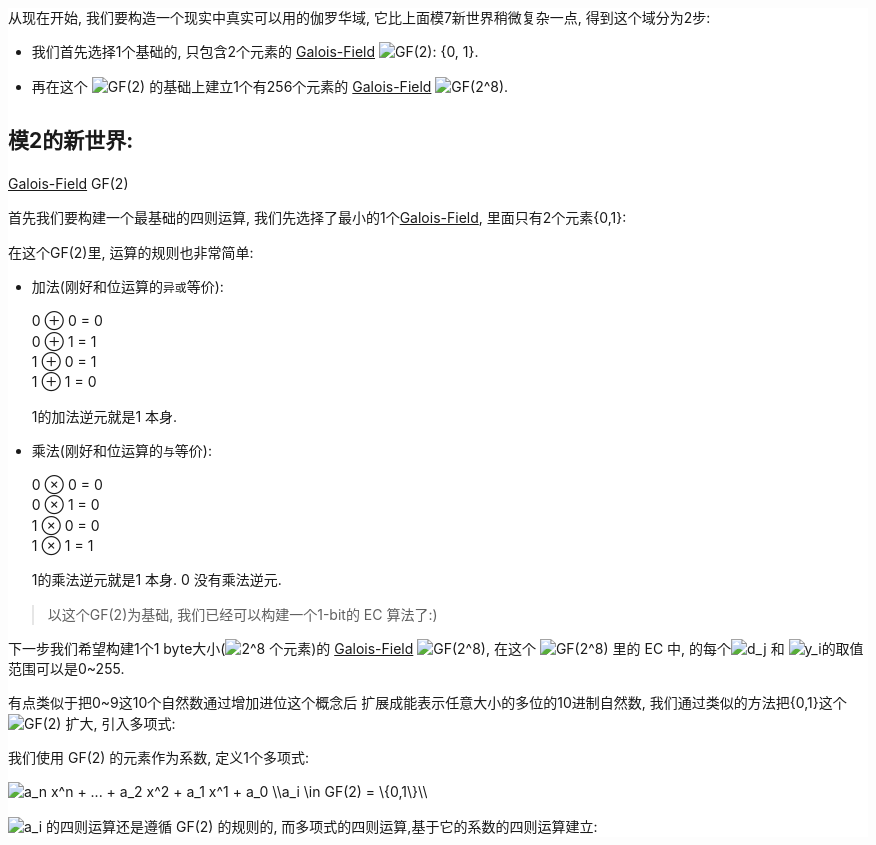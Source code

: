 从现在开始, 我们要构造一个现实中真实可以用的伽罗华域,
它比上面模7新世界稍微复杂一点, 得到这个域分为2步:

-   我们首先选择1个基础的,
    只包含2个元素的 [Galois-Field](https://en.wikipedia.org/wiki/Finite_field) <img src="https://www.zhihu.com/equation?tex=%20GF%282%29%20" alt=" GF(2) " class="ee_img tr_noresize" eeimg="1">: {0, 1}.

-   再在这个 <img src="https://www.zhihu.com/equation?tex=%20GF%282%29%20" alt=" GF(2) " class="ee_img tr_noresize" eeimg="1"> 的基础上建立1个有256个元素的 [Galois-Field](https://en.wikipedia.org/wiki/Finite_field) <img src="https://www.zhihu.com/equation?tex=%20GF%282%5E8%29%20" alt=" GF(2^8) " class="ee_img tr_noresize" eeimg="1">.

<a class="md-anchor" name="模2的新世界-galois-field-gf2"></a>

## 模2的新世界: 
[Galois-Field](https://en.wikipedia.org/wiki/Finite_field)
 GF(2)

首先我们要构建一个最基础的四则运算, 我们先选择了最小的1个[Galois-Field](https://en.wikipedia.org/wiki/Finite_field),
里面只有2个元素{0,1}:

在这个GF(2)里, 运算的规则也非常简单:

-   加法(刚好和位运算的`异或`等价):

    0 ⊕ 0 = 0 <br/>
    0 ⊕ 1 = 1 <br/>
    1 ⊕ 0 = 1 <br/>
    1 ⊕ 1 = 0

    1的加法逆元就是1 本身.

-   乘法(刚好和位运算的`与`等价):

    0 ⊗ 0 = 0 <br/>
    0 ⊗ 1 = 0 <br/>
    1 ⊗ 0 = 0 <br/>
    1 ⊗ 1 = 1

    1的乘法逆元就是1 本身. 0 没有乘法逆元.

> 以这个GF(2)为基础, 我们已经可以构建一个1-bit的 EC 算法了:)


下一步我们希望构建1个1 byte大小(<img src="https://www.zhihu.com/equation?tex=%202%5E8%20" alt=" 2^8 " class="ee_img tr_noresize" eeimg="1"> 个元素)的 [Galois-Field](https://en.wikipedia.org/wiki/Finite_field) <img src="https://www.zhihu.com/equation?tex=%20GF%282%5E8%29%20" alt=" GF(2^8) " class="ee_img tr_noresize" eeimg="1">,
在这个 <img src="https://www.zhihu.com/equation?tex=%20GF%282%5E8%29%20" alt=" GF(2^8) " class="ee_img tr_noresize" eeimg="1"> 里的 EC 中,
的每个<img src="https://www.zhihu.com/equation?tex=%20d_j%20" alt=" d_j " class="ee_img tr_noresize" eeimg="1"> 和 <img src="https://www.zhihu.com/equation?tex=%20y_i%20" alt=" y_i " class="ee_img tr_noresize" eeimg="1">的取值范围可以是0~255.

有点类似于把0~9这10个自然数通过增加进位这个概念后
扩展成能表示任意大小的多位的10进制自然数,
我们通过类似的方法把{0,1}这个<img src="https://www.zhihu.com/equation?tex=%20GF%282%29%20" alt=" GF(2) " class="ee_img tr_noresize" eeimg="1"> 扩大,
引入多项式:

我们使用 GF(2) 的元素作为系数, 定义1个多项式:

<img src="https://www.zhihu.com/equation?tex=a_n%20x%5En%20%2B%20...%20%2B%20a_2%20x%5E2%20%2B%20a_1%20x%5E1%20%2B%20a_0%20%5C%5Ca_i%20%5Cin%20GF%282%29%20%3D%20%5C%7B0%2C1%5C%7D%5C%5C" alt="a_n x^n + ... + a_2 x^2 + a_1 x^1 + a_0 \\a_i \in GF(2) = \{0,1\}\\" class="ee_img tr_noresize" eeimg="1">

<img src="https://www.zhihu.com/equation?tex=%20a_i%20" alt=" a_i " class="ee_img tr_noresize" eeimg="1"> 的四则运算还是遵循 GF(2) 的规则的,
而多项式的四则运算,基于它的系数的四则运算建立:
